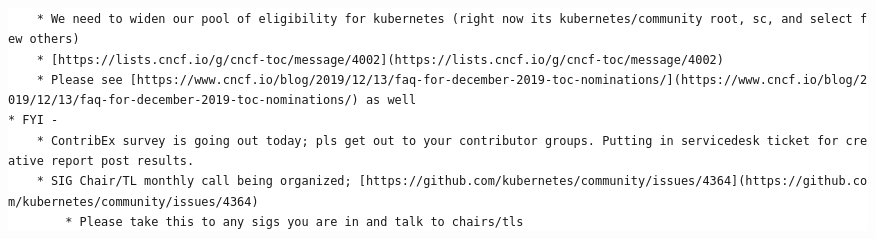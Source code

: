         * We need to widen our pool of eligibility for kubernetes (right now its kubernetes/community root, sc, and select few others)
        * [https://lists.cncf.io/g/cncf-toc/message/4002](https://lists.cncf.io/g/cncf-toc/message/4002)
        * Please see [https://www.cncf.io/blog/2019/12/13/faq-for-december-2019-toc-nominations/](https://www.cncf.io/blog/2019/12/13/faq-for-december-2019-toc-nominations/) as well
    * FYI -
        * ContribEx survey is going out today; pls get out to your contributor groups. Putting in servicedesk ticket for creative report post results.
        * SIG Chair/TL monthly call being organized; [https://github.com/kubernetes/community/issues/4364](https://github.com/kubernetes/community/issues/4364)
            * Please take this to any sigs you are in and talk to chairs/tls
